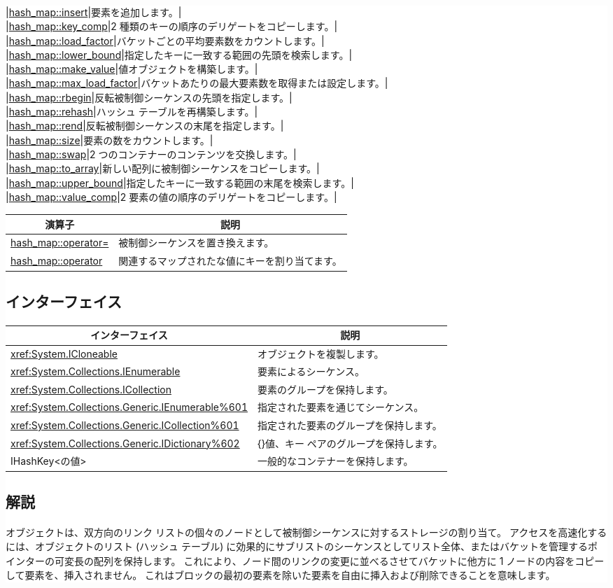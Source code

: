 |[hash\_map::insert](../Topic/hash_map::insert%20\(STL-CLR\).md)|要素を追加します。|  
|[hash\_map::key\_comp](../dotnet/hash-map-key-comp-stl-clr.md)|2 種類のキーの順序のデリゲートをコピーします。|  
|[hash\_map::load\_factor](../dotnet/hash-map-load-factor-stl-clr.md)|バケットごとの平均要素数をカウントします。|  
|[hash\_map::lower\_bound](../dotnet/hash-map-lower-bound-stl-clr.md)|指定したキーに一致する範囲の先頭を検索します。|  
|[hash\_map::make\_value](../dotnet/hash-map-make-value-stl-clr.md)|値オブジェクトを構築します。|  
|[hash\_map::max\_load\_factor](../dotnet/hash-map-max-load-factor-stl-clr.md)|バケットあたりの最大要素数を取得または設定します。|  
|[hash\_map::rbegin](../dotnet/hash-map-rbegin-stl-clr.md)|反転被制御シーケンスの先頭を指定します。|  
|[hash\_map::rehash](../dotnet/hash-map-rehash-stl-clr.md)|ハッシュ テーブルを再構築します。|  
|[hash\_map::rend](../Topic/hash_map::rend%20\(STL-CLR\).md)|反転被制御シーケンスの末尾を指定します。|  
|[hash\_map::size](../dotnet/hash-map-size-stl-clr.md)|要素の数をカウントします。|  
|[hash\_map::swap](../dotnet/hash-map-swap-stl-clr.md)|2 つのコンテナーのコンテンツを交換します。|  
|[hash\_map::to\_array](../dotnet/hash-map-to-array-stl-clr.md)|新しい配列に被制御シーケンスをコピーします。|  
|[hash\_map::upper\_bound](../dotnet/hash-map-upper-bound-stl-clr.md)|指定したキーに一致する範囲の末尾を検索します。|  
|[hash\_map::value\_comp](../dotnet/hash-map-value-comp-stl-clr.md)|2 要素の値の順序のデリゲートをコピーします。|  
  
|演算子|説明|  
|---------|--------|  
|[hash\_map::operator\=](../dotnet/hash-map-operator-assign-stl-clr.md)|被制御シーケンスを置き換えます。|  
|[hash\_map::operator](../dotnet/hash-map-operator-stl-clr.md)|関連するマップされたな値にキーを割り当てます。|  
  
## インターフェイス  
  
|インターフェイス|説明|  
|--------------|--------|  
|<xref:System.ICloneable>|オブジェクトを複製します。|  
|<xref:System.Collections.IEnumerable>|要素によるシーケンス。|  
|<xref:System.Collections.ICollection>|要素のグループを保持します。|  
|<xref:System.Collections.Generic.IEnumerable%601>|指定された要素を通じてシーケンス。|  
|<xref:System.Collections.Generic.ICollection%601>|指定された要素のグループを保持します。|  
|<xref:System.Collections.Generic.IDictionary%602>|{}値、キー ペアのグループを保持します。|  
|IHashKey\<の値\>|一般的なコンテナーを保持します。|  
  
## 解説  
 オブジェクトは、双方向のリンク リストの個々のノードとして被制御シーケンスに対するストレージの割り当て。  アクセスを高速化するには、オブジェクトのリスト \(ハッシュ テーブル\) に効果的にサブリストのシーケンスとしてリスト全体、またはバケットを管理するポインターの可変長の配列を保持します。  これにより、ノード間のリンクの変更に並べるさせてバケットに他方に 1 ノードの内容をコピーして要素を、挿入されません。  これはブロックの最初の要素を除いた要素を自由に挿入および削除できることを意味します。  
  